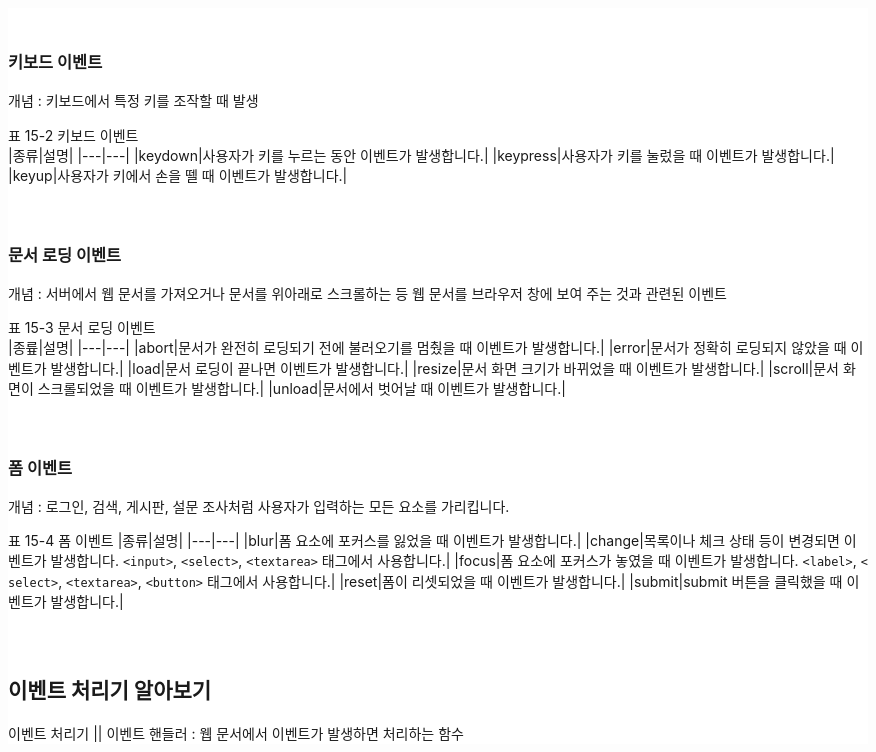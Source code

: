<br>

### 키보드 이벤트
개념 : 키보드에서 특정 키를 조작할 때 발생<br>

표 15-2 키보드 이벤트<br>
|종류|설명|
|---|---|
|keydown|사용자가 키를 누르는 동안 이벤트가 발생합니다.|
|keypress|사용자가 키를 눌렀을 때 이벤트가 발생합니다.|
|keyup|사용자가 키에서 손을 뗄 때 이벤트가 발생합니다.|

<br>

### 문서 로딩 이벤트
개념 : 서버에서 웹 문서를 가져오거나 문서를 위아래로 스크롤하는 등 웹 문서를 브라우저 창에 보여 주는 것과 관련된 이벤트<br>

표 15-3 문서 로딩 이벤트<br>
|종륲|설명|
|---|---|
|abort|문서가 완전히 로딩되기 전에 불러오기를 멈췄을 때 이벤트가 발생합니다.|
|error|문서가 정확히 로딩되지 않았을 때 이벤트가 발생합니다.|
|load|문서 로딩이 끝나면 이벤트가 발생합니다.|
|resize|문서 화면 크기가 바뀌었을 때 이벤트가 발생합니다.|
|scroll|문서 화면이 스크롤되었을 때 이벤트가 발생합니다.|
|unload|문서에서 벗어날 때 이벤트가 발생합니다.|

<br>

### 폼 이벤트
개념 : 로그인, 검색, 게시판, 설문 조사처럼 사용자가 입력하는 모든 요소를 가리킵니다.<br>

표 15-4 폼 이벤트
|종류|설명|
|---|---|
|blur|폼 요소에 포커스를 잃었을 때 이벤트가 발생합니다.|
|change|목록이나 체크 상태 등이 변경되면 이벤트가 발생합니다. `<input>`, `<select>`, `<textarea>` 태그에서 사용합니다.|
|focus|폼 요소에 포커스가 놓였을 때 이벤트가 발생합니다. `<label>`, `<select>`, `<textarea>`, `<button>` 태그에서 사용합니다.|
|reset|폼이 리셋되었을 때 이벤트가 발생합니다.|
|submit|submit 버튼을 클릭했을 때 이벤트가 발생합니다.|

<br>

## 이벤트 처리기 알아보기
이벤트 처리기 || 이벤트 핸들러 : 웹 문서에서 이벤트가 발생하면 처리하는 함수<br>
